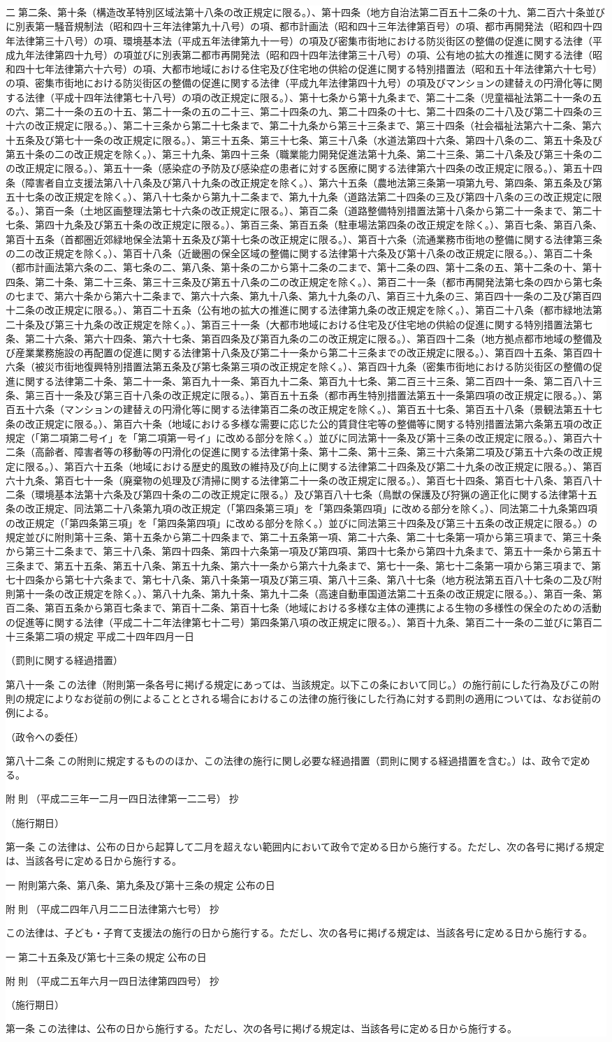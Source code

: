 二 第二条、第十条（構造改革特別区域法第十八条の改正規定に限る。）、第十四条（地方自治法第二百五十二条の十九、第二百六十条並びに別表第一騒音規制法（昭和四十三年法律第九十八号）の項、都市計画法（昭和四十三年法律第百号）の項、都市再開発法（昭和四十四年法律第三十八号）の項、環境基本法（平成五年法律第九十一号）の項及び密集市街地における防災街区の整備の促進に関する法律（平成九年法律第四十九号）の項並びに別表第二都市再開発法（昭和四十四年法律第三十八号）の項、公有地の拡大の推進に関する法律（昭和四十七年法律第六十六号）の項、大都市地域における住宅及び住宅地の供給の促進に関する特別措置法（昭和五十年法律第六十七号）の項、密集市街地における防災街区の整備の促進に関する法律（平成九年法律第四十九号）の項及びマンションの建替えの円滑化等に関する法律（平成十四年法律第七十八号）の項の改正規定に限る。）、第十七条から第十九条まで、第二十二条（児童福祉法第二十一条の五の六、第二十一条の五の十五、第二十一条の五の二十三、第二十四条の九、第二十四条の十七、第二十四条の二十八及び第二十四条の三十六の改正規定に限る。）、第二十三条から第二十七条まで、第二十九条から第三十三条まで、第三十四条（社会福祉法第六十二条、第六十五条及び第七十一条の改正規定に限る。）、第三十五条、第三十七条、第三十八条（水道法第四十六条、第四十八条の二、第五十条及び第五十条の二の改正規定を除く。）、第三十九条、第四十三条（職業能力開発促進法第十九条、第二十三条、第二十八条及び第三十条の二の改正規定に限る。）、第五十一条（感染症の予防及び感染症の患者に対する医療に関する法律第六十四条の改正規定に限る。）、第五十四条（障害者自立支援法第八十八条及び第八十九条の改正規定を除く。）、第六十五条（農地法第三条第一項第九号、第四条、第五条及び第五十七条の改正規定を除く。）、第八十七条から第九十二条まで、第九十九条（道路法第二十四条の三及び第四十八条の三の改正規定に限る。）、第百一条（土地区画整理法第七十六条の改正規定に限る。）、第百二条（道路整備特別措置法第十八条から第二十一条まで、第二十七条、第四十九条及び第五十条の改正規定に限る。）、第百三条、第百五条（駐車場法第四条の改正規定を除く。）、第百七条、第百八条、第百十五条（首都圏近郊緑地保全法第十五条及び第十七条の改正規定に限る。）、第百十六条（流通業務市街地の整備に関する法律第三条の二の改正規定を除く。）、第百十八条（近畿圏の保全区域の整備に関する法律第十六条及び第十八条の改正規定に限る。）、第百二十条（都市計画法第六条の二、第七条の二、第八条、第十条の二から第十二条の二まで、第十二条の四、第十二条の五、第十二条の十、第十四条、第二十条、第二十三条、第三十三条及び第五十八条の二の改正規定を除く。）、第百二十一条（都市再開発法第七条の四から第七条の七まで、第六十条から第六十二条まで、第六十六条、第九十八条、第九十九条の八、第百三十九条の三、第百四十一条の二及び第百四十二条の改正規定に限る。）、第百二十五条（公有地の拡大の推進に関する法律第九条の改正規定を除く。）、第百二十八条（都市緑地法第二十条及び第三十九条の改正規定を除く。）、第百三十一条（大都市地域における住宅及び住宅地の供給の促進に関する特別措置法第七条、第二十六条、第六十四条、第六十七条、第百四条及び第百九条の二の改正規定に限る。）、第百四十二条（地方拠点都市地域の整備及び産業業務施設の再配置の促進に関する法律第十八条及び第二十一条から第二十三条までの改正規定に限る。）、第百四十五条、第百四十六条（被災市街地復興特別措置法第五条及び第七条第三項の改正規定を除く。）、第百四十九条（密集市街地における防災街区の整備の促進に関する法律第二十条、第二十一条、第百九十一条、第百九十二条、第百九十七条、第二百三十三条、第二百四十一条、第二百八十三条、第三百十一条及び第三百十八条の改正規定に限る。）、第百五十五条（都市再生特別措置法第五十一条第四項の改正規定に限る。）、第百五十六条（マンションの建替えの円滑化等に関する法律第百二条の改正規定を除く。）、第百五十七条、第百五十八条（景観法第五十七条の改正規定に限る。）、第百六十条（地域における多様な需要に応じた公的賃貸住宅等の整備等に関する特別措置法第六条第五項の改正規定（「第二項第二号イ」を「第二項第一号イ」に改める部分を除く。）並びに同法第十一条及び第十三条の改正規定に限る。）、第百六十二条（高齢者、障害者等の移動等の円滑化の促進に関する法律第十条、第十二条、第十三条、第三十六条第二項及び第五十六条の改正規定に限る。）、第百六十五条（地域における歴史的風致の維持及び向上に関する法律第二十四条及び第二十九条の改正規定に限る。）、第百六十九条、第百七十一条（廃棄物の処理及び清掃に関する法律第二十一条の改正規定に限る。）、第百七十四条、第百七十八条、第百八十二条（環境基本法第十六条及び第四十条の二の改正規定に限る。）及び第百八十七条（鳥獣の保護及び狩猟の適正化に関する法律第十五条の改正規定、同法第二十八条第九項の改正規定（「第四条第三項」を「第四条第四項」に改める部分を除く。）、同法第二十九条第四項の改正規定（「第四条第三項」を「第四条第四項」に改める部分を除く。）並びに同法第三十四条及び第三十五条の改正規定に限る。）の規定並びに附則第十三条、第十五条から第二十四条まで、第二十五条第一項、第二十六条、第二十七条第一項から第三項まで、第三十条から第三十二条まで、第三十八条、第四十四条、第四十六条第一項及び第四項、第四十七条から第四十九条まで、第五十一条から第五十三条まで、第五十五条、第五十八条、第五十九条、第六十一条から第六十九条まで、第七十一条、第七十二条第一項から第三項まで、第七十四条から第七十六条まで、第七十八条、第八十条第一項及び第三項、第八十三条、第八十七条（地方税法第五百八十七条の二及び附則第十一条の改正規定を除く。）、第八十九条、第九十条、第九十二条（高速自動車国道法第二十五条の改正規定に限る。）、第百一条、第百二条、第百五条から第百七条まで、第百十二条、第百十七条（地域における多様な主体の連携による生物の多様性の保全のための活動の促進等に関する法律（平成二十二年法律第七十二号）第四条第八項の改正規定に限る。）、第百十九条、第百二十一条の二並びに第百二十三条第二項の規定 平成二十四年四月一日

（罰則に関する経過措置）

第八十一条 この法律（附則第一条各号に掲げる規定にあっては、当該規定。以下この条において同じ。）の施行前にした行為及びこの附則の規定によりなお従前の例によることとされる場合におけるこの法律の施行後にした行為に対する罰則の適用については、なお従前の例による。

（政令への委任）

第八十二条 この附則に規定するもののほか、この法律の施行に関し必要な経過措置（罰則に関する経過措置を含む。）は、政令で定める。

附 則 （平成二三年一二月一四日法律第一二二号） 抄

（施行期日）

第一条 この法律は、公布の日から起算して二月を超えない範囲内において政令で定める日から施行する。ただし、次の各号に掲げる規定は、当該各号に定める日から施行する。

一 附則第六条、第八条、第九条及び第十三条の規定 公布の日

附 則 （平成二四年八月二二日法律第六七号） 抄

この法律は、子ども・子育て支援法の施行の日から施行する。ただし、次の各号に掲げる規定は、当該各号に定める日から施行する。

一 第二十五条及び第七十三条の規定 公布の日

附 則 （平成二五年六月一四日法律第四四号） 抄

（施行期日）

第一条 この法律は、公布の日から施行する。ただし、次の各号に掲げる規定は、当該各号に定める日から施行する。
